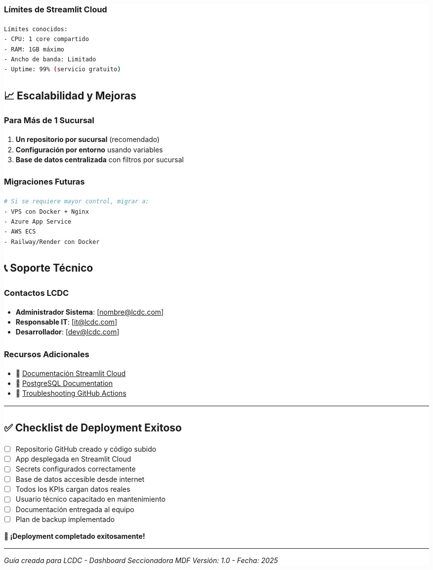 ### Límites de Streamlit Cloud
```bash
Límites conocidos:
- CPU: 1 core compartido
- RAM: 1GB máximo
- Ancho de banda: Limitado
- Uptime: 99% (servicio gratuito)
```

## 📈 Escalabilidad y Mejoras

### Para Más de 1 Sucursal
1. **Un repositorio por sucursal** (recomendado)
2. **Configuración por entorno** usando variables
3. **Base de datos centralizada** con filtros por sucursal

### Migraciones Futuras
```bash
# Si se requiere mayor control, migrar a:
- VPS con Docker + Nginx
- Azure App Service
- AWS ECS
- Railway/Render con Docker
```

## 📞 Soporte Técnico

### Contactos LCDC
- **Administrador Sistema**: [nombre@lcdc.com]
- **Responsable IT**: [it@lcdc.com]
- **Desarrollador**: [dev@lcdc.com]

### Recursos Adicionales
- 📖 [Documentación Streamlit Cloud](https://docs.streamlit.io/streamlit-community-cloud)
- 🔧 [PostgreSQL Documentation](https://www.postgresql.org/docs/)
- 🎯 [Troubleshooting GitHub Actions](https://docs.github.com/en/actions)

---

## ✅ Checklist de Deployment Exitoso

- [ ] Repositorio GitHub creado y código subido
- [ ] App desplegada en Streamlit Cloud
- [ ] Secrets configurados correctamente
- [ ] Base de datos accesible desde internet
- [ ] Todos los KPIs cargan datos reales
- [ ] Usuario técnico capacitado en mantenimiento
- [ ] Documentación entregada al equipo
- [ ] Plan de backup implementado

**🎉 ¡Deployment completado exitosamente!**

---

*Guía creada para LCDC - Dashboard Seccionadora MDF*
*Versión: 1.0 - Fecha: 2025*